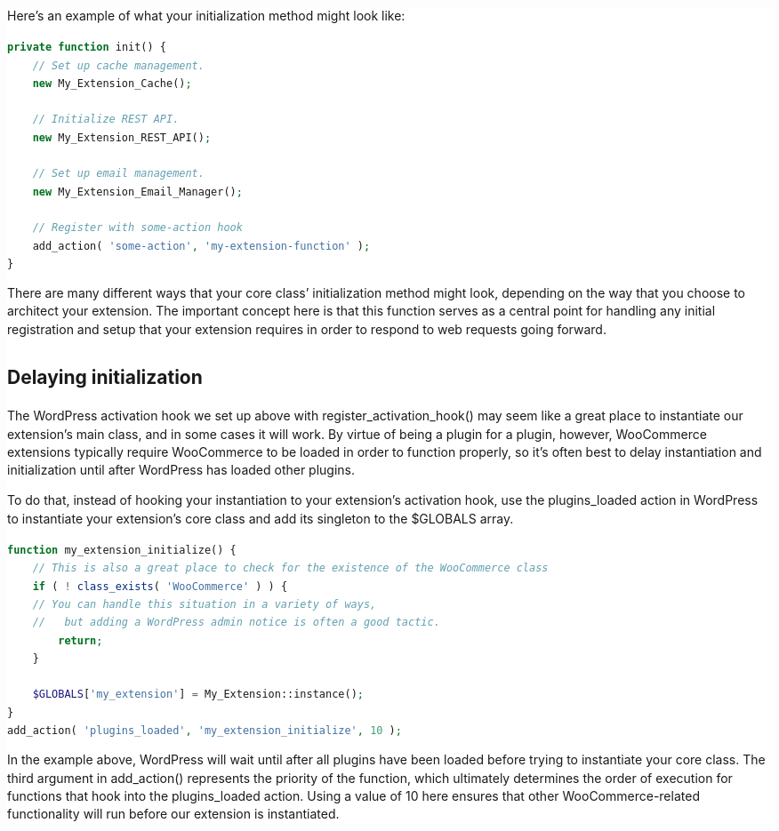 Here’s an example of what your initialization method might look like:

```php
private function init() {
    // Set up cache management.
    new My_Extension_Cache();

    // Initialize REST API.
    new My_Extension_REST_API();

    // Set up email management.
    new My_Extension_Email_Manager();

    // Register with some-action hook
    add_action( 'some-action', 'my-extension-function' );
}
```

There are many different ways that your core class’ initialization method might look, depending on the way that you choose to architect your extension. The important concept here is that this function serves as a central point for handling any initial registration and setup that your extension requires in order to respond to web requests going forward.

## Delaying initialization

The WordPress activation hook we set up above with register_activation_hook() may seem like a great place to instantiate our extension’s main class, and in some cases it will work. By virtue of being a plugin for a plugin, however, WooCommerce extensions typically require WooCommerce to be loaded in order to function properly, so it’s often best to delay instantiation and initialization until after WordPress has loaded other plugins.

To do that, instead of hooking your instantiation to your extension’s activation hook, use the plugins_loaded action in WordPress to instantiate your extension’s core class and add its singleton to the $GLOBALS array.

```php
function my_extension_initialize() {
    // This is also a great place to check for the existence of the WooCommerce class
    if ( ! class_exists( 'WooCommerce' ) ) {
    // You can handle this situation in a variety of ways,
    //   but adding a WordPress admin notice is often a good tactic.
        return;
    }

    $GLOBALS['my_extension'] = My_Extension::instance();
}
add_action( 'plugins_loaded', 'my_extension_initialize', 10 );
```

In the example above, WordPress will wait until after all plugins have been loaded before trying to instantiate your core class. The third argument in add_action() represents the priority of the function, which ultimately determines the order of execution for functions that hook into the plugins_loaded action. Using a value of 10 here ensures that other WooCommerce-related functionality will run before our extension is instantiated.
